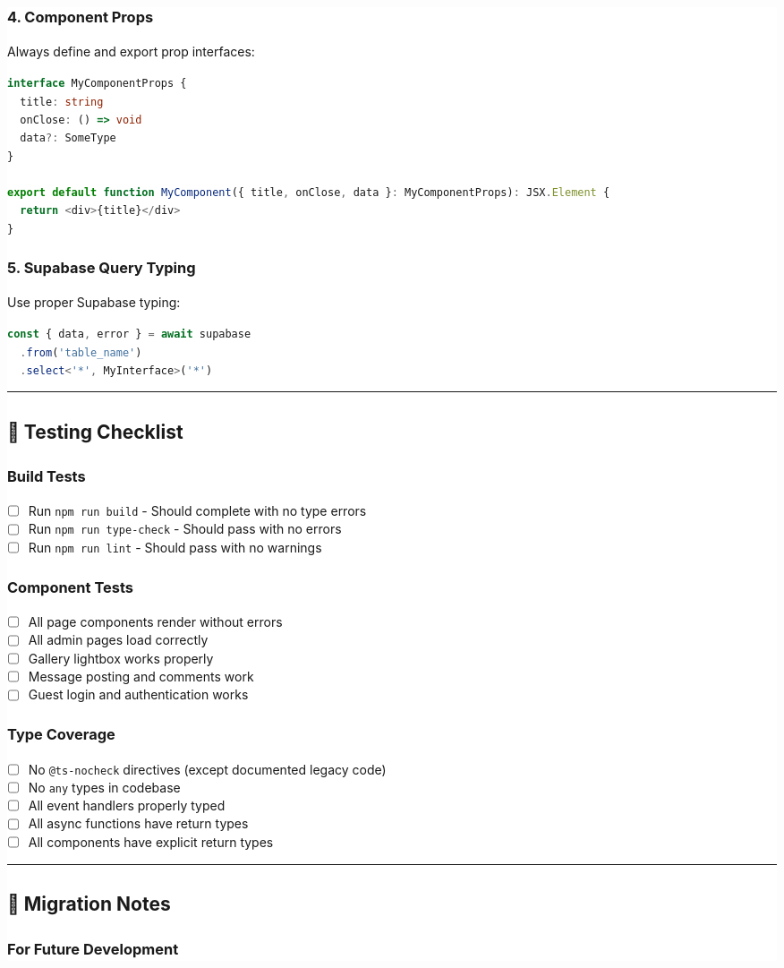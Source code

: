 ### 4. **Component Props**
Always define and export prop interfaces:
```typescript
interface MyComponentProps {
  title: string
  onClose: () => void
  data?: SomeType
}

export default function MyComponent({ title, onClose, data }: MyComponentProps): JSX.Element {
  return <div>{title}</div>
}
```

### 5. **Supabase Query Typing**
Use proper Supabase typing:
```typescript
const { data, error } = await supabase
  .from('table_name')
  .select<'*', MyInterface>('*')
```

---

## 🎯 Testing Checklist

### Build Tests
- [ ] Run `npm run build` - Should complete with no type errors
- [ ] Run `npm run type-check` - Should pass with no errors
- [ ] Run `npm run lint` - Should pass with no warnings

### Component Tests
- [ ] All page components render without errors
- [ ] All admin pages load correctly
- [ ] Gallery lightbox works properly
- [ ] Message posting and comments work
- [ ] Guest login and authentication works

### Type Coverage
- [ ] No `@ts-nocheck` directives (except documented legacy code)
- [ ] No `any` types in codebase
- [ ] All event handlers properly typed
- [ ] All async functions have return types
- [ ] All components have explicit return types

---

## 📝 Migration Notes

### For Future Development
